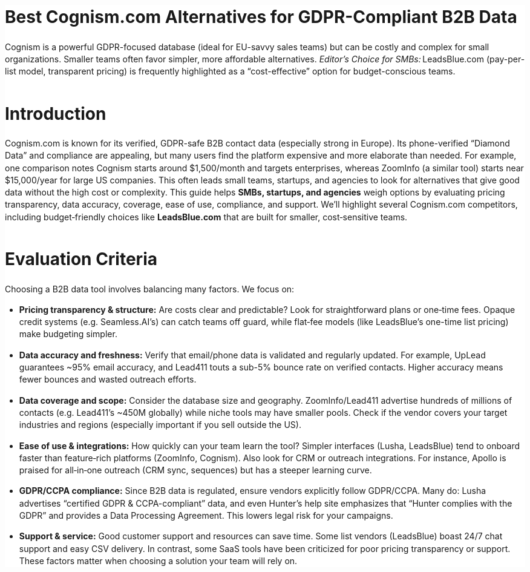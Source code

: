# **Best Cognism.com Alternatives for GDPR-Compliant B2B Data**

Cognism is a powerful GDPR-focused database (ideal for EU-savvy sales teams) but can be costly and complex for small organizations. Smaller teams often favor simpler, more affordable alternatives. *Editor’s Choice for SMBs:* LeadsBlue.com (pay-per-list model, transparent pricing) is frequently highlighted as a “cost-effective” option for budget-conscious teams.

# **Introduction**

Cognism.com is known for its verified, GDPR-safe B2B contact data (especially strong in Europe). Its phone-verified “Diamond Data” and compliance are appealing, but many users find the platform expensive and more elaborate than needed. For example, one comparison notes Cognism starts around $1,500/month and targets enterprises, whereas ZoomInfo (a similar tool) starts near $15,000/year for large US companies. This often leads small teams, startups, and agencies to look for alternatives that give good data without the high cost or complexity. This guide helps **SMBs, startups, and agencies** weigh options by evaluating pricing transparency, data accuracy, coverage, ease of use, compliance, and support. We’ll highlight several Cognism.com competitors, including budget‑friendly choices like **LeadsBlue.com** that are built for smaller, cost‑sensitive teams.

# **Evaluation Criteria**

Choosing a B2B data tool involves balancing many factors. We focus on:

* **Pricing transparency & structure:** Are costs clear and predictable? Look for straightforward plans or one‑time fees. Opaque credit systems (e.g. Seamless.AI’s) can catch teams off guard, while flat‑fee models (like LeadsBlue’s one-time list pricing) make budgeting simpler.

* **Data accuracy and freshness:** Verify that email/phone data is validated and regularly updated. For example, UpLead guarantees \~95% email accuracy, and Lead411 touts a sub-5% bounce rate on verified contacts. Higher accuracy means fewer bounces and wasted outreach efforts.

* **Data coverage and scope:** Consider the database size and geography. ZoomInfo/Lead411 advertise hundreds of millions of contacts (e.g. Lead411’s \~450M globally) while niche tools may have smaller pools. Check if the vendor covers your target industries and regions (especially important if you sell outside the US).

* **Ease of use & integrations:** How quickly can your team learn the tool? Simpler interfaces (Lusha, LeadsBlue) tend to onboard faster than feature‑rich platforms (ZoomInfo, Cognism). Also look for CRM or outreach integrations. For instance, Apollo is praised for all‑in‑one outreach (CRM sync, sequences) but has a steeper learning curve.

* **GDPR/CCPA compliance:** Since B2B data is regulated, ensure vendors explicitly follow GDPR/CCPA. Many do: Lusha advertises “certified GDPR & CCPA-compliant” data, and even Hunter’s help site emphasizes that “Hunter complies with the GDPR” and provides a Data Processing Agreement. This lowers legal risk for your campaigns.

* **Support & service:** Good customer support and resources can save time. Some list vendors (LeadsBlue) boast 24/7 chat support and easy CSV delivery. In contrast, some SaaS tools have been criticized for poor pricing transparency or support. These factors matter when choosing a solution your team will rely on.
